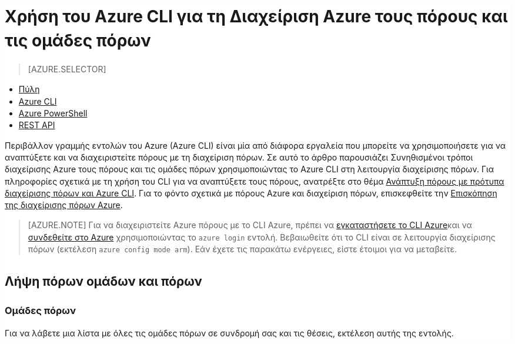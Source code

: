 
<properties
    pageTitle="Διαχείριση πόρων με το Azure CLI | Microsoft Azure"
    description="Χρησιμοποιήστε το περιβάλλον γραμμής εντολών Azure (CLI) για να διαχειριστείτε Azure πόρους και τις ομάδες"
    editor=""
    manager="timlt"
    documentationCenter=""
    authors="dlepow"
    services="azure-resource-manager"/>

<tags
    ms.service="azure-resource-manager"
    ms.workload="multiple"
    ms.tgt_pltfrm="vm-multiple"
    ms.devlang="na"
    ms.topic="article"
    ms.date="08/22/2016"
    ms.author="danlep"/>

# <a name="use-the-azure-cli-to-manage-azure-resources-and-resource-groups"></a>Χρήση του Azure CLI για τη Διαχείριση Azure τους πόρους και τις ομάδες πόρων


> [AZURE.SELECTOR]
- [Πύλη](azure-portal/resource-group-portal.md) 
- [Azure CLI](xplat-cli-azure-resource-manager.md)
- [Azure PowerShell](powershell-azure-resource-manager.md)
- [REST API](resource-manager-rest-api.md)


Περιβάλλον γραμμής εντολών του Azure (Azure CLI) είναι μία από διάφορα εργαλεία που μπορείτε να χρησιμοποιήσετε για να αναπτύξετε και να διαχειριστείτε πόρους με τη διαχείριση πόρων. Σε αυτό το άρθρο παρουσιάζει Συνηθισμένοι τρόποι διαχείρισης Azure τους πόρους και τις ομάδες πόρων χρησιμοποιώντας το Azure CLI στη λειτουργία διαχείρισης πόρων. Για πληροφορίες σχετικά με τη χρήση του CLI για να αναπτύξετε τους πόρους, ανατρέξτε στο θέμα [Ανάπτυξη πόρους με πρότυπα διαχείρισης πόρων και Azure CLI](resource-group-template-deploy-cli.md). Για το φόντο σχετικά με πόρους Azure και διαχείριση πόρων, επισκεφθείτε την [Επισκόπηση της διαχείρισης πόρων Azure](azure-resource-manager/resource-group-overview.md).

>[AZURE.NOTE] Για να διαχειριστείτε Azure πόρους με το CLI Azure, πρέπει να [εγκαταστήσετε το CLI Azure](xplat-cli-install.md)και να [συνδεθείτε στο Azure](xplat-cli-connect.md) χρησιμοποιώντας το `azure login` εντολή. Βεβαιωθείτε ότι το CLI είναι σε λειτουργία διαχείρισης πόρων (εκτέλεση `azure config mode arm`). Εάν έχετε τις παρακάτω ενέργειες, είστε έτοιμοι για να μεταβείτε.



## <a name="get-resource-groups-and-resources"></a>Λήψη πόρων ομάδων και πόρων

### <a name="resource-groups"></a>Ομάδες πόρων

Για να λάβετε μια λίστα με όλες τις ομάδες πόρων σε συνδρομή σας και τις θέσεις, εκτέλεση αυτής της εντολής.
